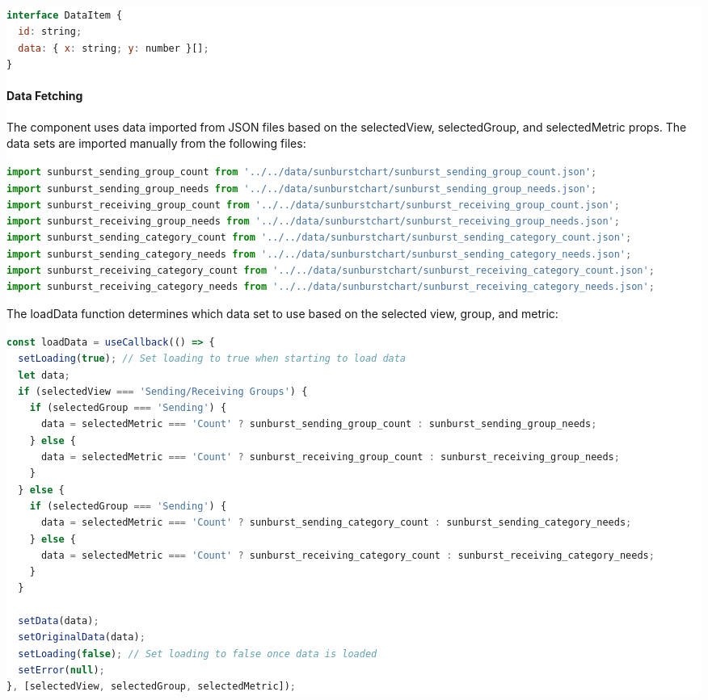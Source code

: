 ```javascript
interface DataItem {
  id: string;
  data: { x: string; y: number }[];
}
```

#### Data Fetching

The component uses data imported from JSON files based on the selectedView, selectedGroup, and selectedMetric props. The data sets are imported manually from the following files:

```javascript
import sunburst_sending_group_count from '../../data/sunburstchart/sunburst_sending_group_count.json';
import sunburst_sending_group_needs from '../../data/sunburstchart/sunburst_sending_group_needs.json';
import sunburst_receiving_group_count from '../../data/sunburstchart/sunburst_receiving_group_count.json';
import sunburst_receiving_group_needs from '../../data/sunburstchart/sunburst_receiving_group_needs.json';
import sunburst_sending_category_count from '../../data/sunburstchart/sunburst_sending_category_count.json';
import sunburst_sending_category_needs from '../../data/sunburstchart/sunburst_sending_category_needs.json';
import sunburst_receiving_category_count from '../../data/sunburstchart/sunburst_receiving_category_count.json';
import sunburst_receiving_category_needs from '../../data/sunburstchart/sunburst_receiving_category_needs.json';
```
The loadData function determines which data set to use based on the selected view, group, and metric:

```javascript
const loadData = useCallback(() => {
  setLoading(true); // Set loading to true when starting to load data
  let data;
  if (selectedView === 'Sending/Receiving Groups') {
    if (selectedGroup === 'Sending') {
      data = selectedMetric === 'Count' ? sunburst_sending_group_count : sunburst_sending_group_needs;
    } else {
      data = selectedMetric === 'Count' ? sunburst_receiving_group_count : sunburst_receiving_group_needs;
    }
  } else {
    if (selectedGroup === 'Sending') {
      data = selectedMetric === 'Count' ? sunburst_sending_category_count : sunburst_sending_category_needs;
    } else {
      data = selectedMetric === 'Count' ? sunburst_receiving_category_count : sunburst_receiving_category_needs;
    }
  }

  setData(data);
  setOriginalData(data);
  setLoading(false); // Set loading to false once data is loaded
  setError(null);
}, [selectedView, selectedGroup, selectedMetric]);
```
